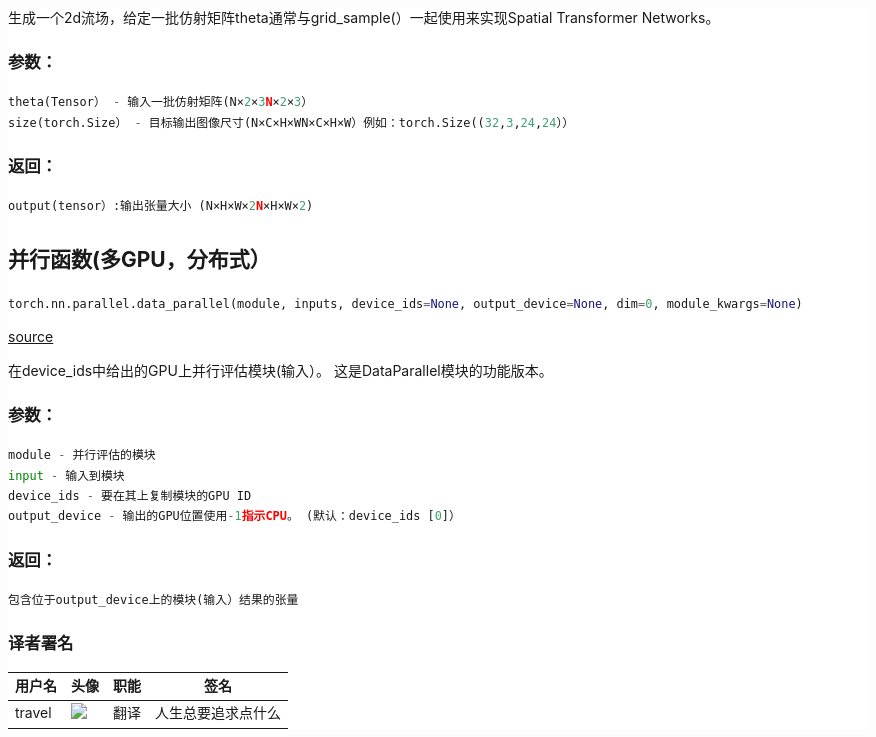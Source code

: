 生成一个2d流场，给定一批仿射矩阵theta通常与grid_sample(）一起使用来实现Spatial Transformer Networks。

### 参数：

```py
theta(Tensor） - 输入一批仿射矩阵(N×2×3N×2×3）
size(torch.Size） - 目标输出图像尺寸(N×C×H×WN×C×H×W）例如：torch.Size((32,3,24,24））
```

### 返回：

```py
output(tensor）:输出张量大小 (N×H×W×2N×H×W×2)
```

## 并行函数(多GPU，分布式）

```py
torch.nn.parallel.data_parallel(module, inputs, device_ids=None, output_device=None, dim=0, module_kwargs=None)
```

[source](https://pytorch.org/docs/master/_modules/torch/nn/parallel/data_parallel.html#data_parallel)

在device_ids中给出的GPU上并行评估模块(输入）。 这是DataParallel模块的功能版本。

### 参数：

```py
module - 并行评估的模块
input - 输入到模块
device_ids - 要在其上复制模块的GPU ID
output_device - 输出的GPU位置使用-1指示CPU。 (默认：device_ids [0]）
```

### 返回：

```py
包含位于output_device上的模块(输入）结果的张量
```

### 译者署名

| 用户名 | 头像 | 职能 | 签名 |
| --- | --- | --- | --- |
| travel | ![](https://www.ptorch.com/uploads/2018051622472492229.jpg) | 翻译 | 人生总要追求点什么 |

